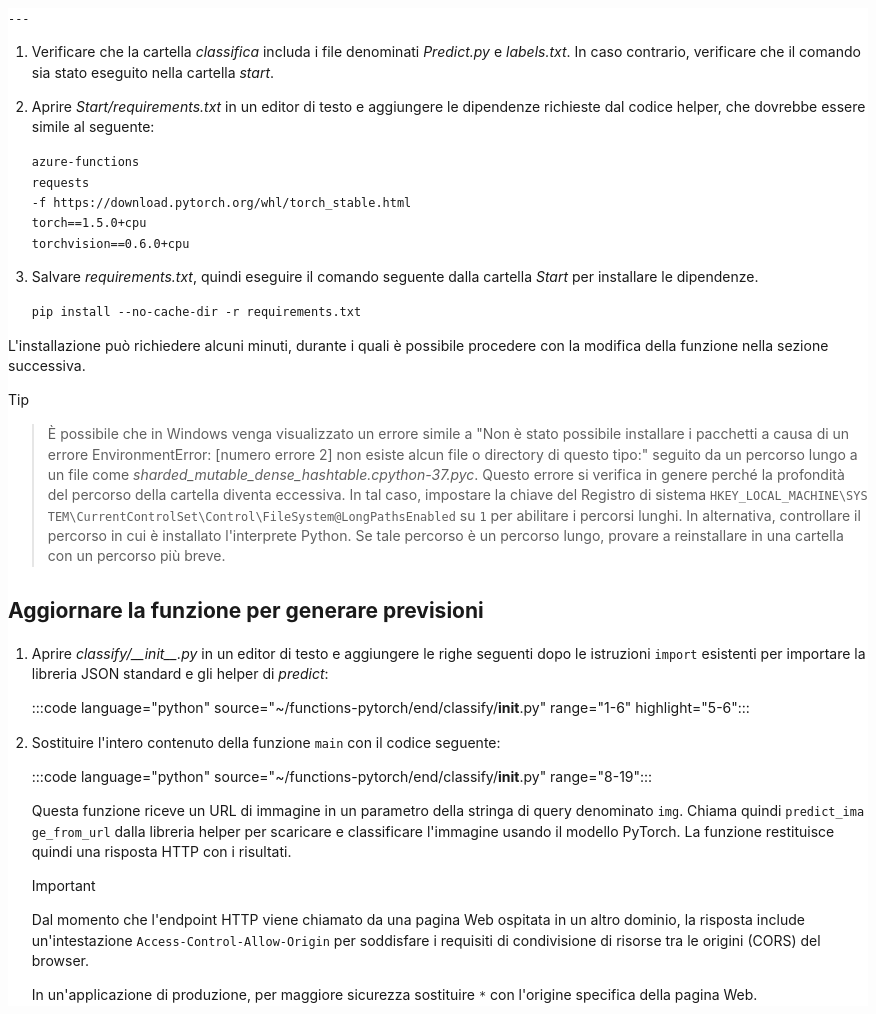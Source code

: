     ---

1. Verificare che la cartella *classifica* includa i file denominati *Predict.py* e *labels.txt*. In caso contrario, verificare che il comando sia stato eseguito nella cartella *start*.

1. Aprire *Start/requirements.txt* in un editor di testo e aggiungere le dipendenze richieste dal codice helper, che dovrebbe essere simile al seguente:

    ```txt
    azure-functions
    requests
    -f https://download.pytorch.org/whl/torch_stable.html
    torch==1.5.0+cpu
    torchvision==0.6.0+cpu
    ```

1. Salvare *requirements.txt*, quindi eseguire il comando seguente dalla cartella *Start* per installare le dipendenze.


    ```
    pip install --no-cache-dir -r requirements.txt
    ```

L'installazione può richiedere alcuni minuti, durante i quali è possibile procedere con la modifica della funzione nella sezione successiva.
> [!TIP]
> >È possibile che in Windows venga visualizzato un errore simile a "Non è stato possibile installare i pacchetti a causa di un errore EnvironmentError: [numero errore 2] non esiste alcun file o directory di questo tipo:" seguito da un percorso lungo a un file come *sharded_mutable_dense_hashtable.cpython-37.pyc*. Questo errore si verifica in genere perché la profondità del percorso della cartella diventa eccessiva. In tal caso, impostare la chiave del Registro di sistema `HKEY_LOCAL_MACHINE\SYSTEM\CurrentControlSet\Control\FileSystem@LongPathsEnabled` su `1` per abilitare i percorsi lunghi. In alternativa, controllare il percorso in cui è installato l'interprete Python. Se tale percorso è un percorso lungo, provare a reinstallare in una cartella con un percorso più breve.

## <a name="update-the-function-to-run-predictions"></a>Aggiornare la funzione per generare previsioni

1. Aprire *classify/\_\_init\_\_.py* in un editor di testo e aggiungere le righe seguenti dopo le istruzioni `import` esistenti per importare la libreria JSON standard e gli helper di *predict*:

    :::code language="python" source="~/functions-pytorch/end/classify/__init__.py" range="1-6" highlight="5-6":::

1. Sostituire l'intero contenuto della funzione `main` con il codice seguente:

    :::code language="python" source="~/functions-pytorch/end/classify/__init__.py" range="8-19":::

    Questa funzione riceve un URL di immagine in un parametro della stringa di query denominato `img`. Chiama quindi `predict_image_from_url` dalla libreria helper per scaricare e classificare l'immagine usando il modello PyTorch. La funzione restituisce quindi una risposta HTTP con i risultati.

    > [!IMPORTANT]
    > Dal momento che l'endpoint HTTP viene chiamato da una pagina Web ospitata in un altro dominio, la risposta include un'intestazione `Access-Control-Allow-Origin` per soddisfare i requisiti di condivisione di risorse tra le origini (CORS) del browser.
    >
    > In un'applicazione di produzione, per maggiore sicurezza sostituire `*` con l'origine specifica della pagina Web.
